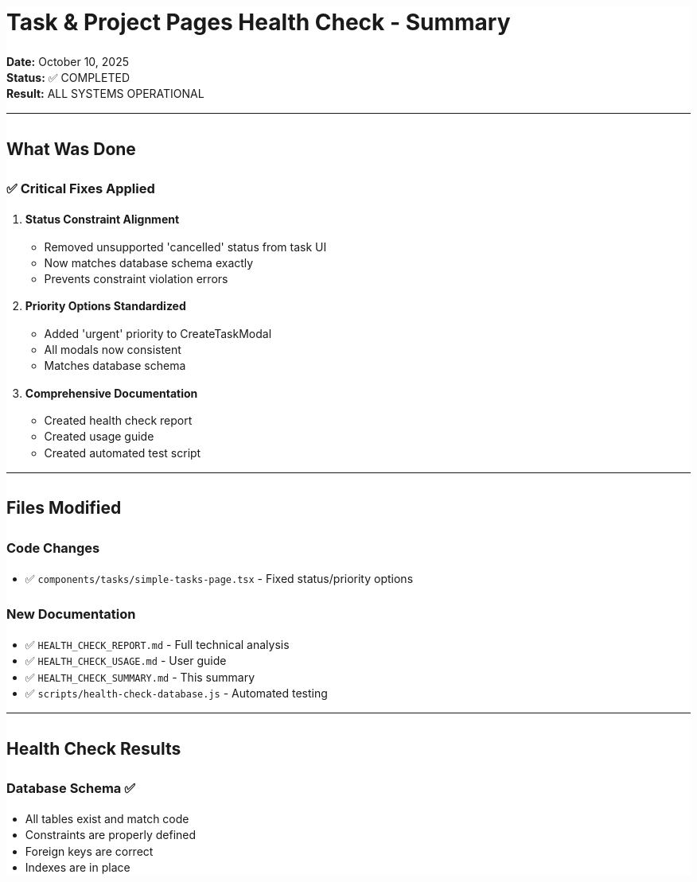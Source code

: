 # Task & Project Pages Health Check - Summary

**Date:** October 10, 2025  
**Status:** ✅ COMPLETED  
**Result:** ALL SYSTEMS OPERATIONAL

---

## What Was Done

### ✅ Critical Fixes Applied

1. **Status Constraint Alignment**
   - Removed unsupported 'cancelled' status from task UI
   - Now matches database schema exactly
   - Prevents constraint violation errors

2. **Priority Options Standardized**
   - Added 'urgent' priority to CreateTaskModal
   - All modals now consistent
   - Matches database schema

3. **Comprehensive Documentation**
   - Created health check report
   - Created usage guide
   - Created automated test script

---

## Files Modified

### Code Changes
- ✅ `components/tasks/simple-tasks-page.tsx` - Fixed status/priority options

### New Documentation
- ✅ `HEALTH_CHECK_REPORT.md` - Full technical analysis
- ✅ `HEALTH_CHECK_USAGE.md` - User guide
- ✅ `HEALTH_CHECK_SUMMARY.md` - This summary
- ✅ `scripts/health-check-database.js` - Automated testing

---

## Health Check Results

### Database Schema ✅
- All tables exist and match code
- Constraints are properly defined
- Foreign keys are correct
- Indexes are in place
